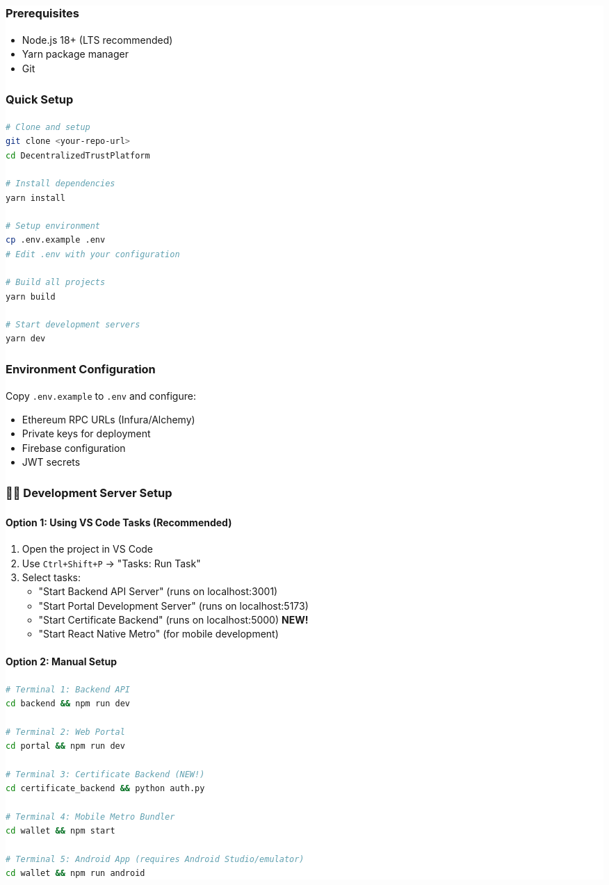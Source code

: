 ### Prerequisites
- Node.js 18+ (LTS recommended)
- Yarn package manager
- Git

### Quick Setup
```bash
# Clone and setup
git clone <your-repo-url>
cd DecentralizedTrustPlatform

# Install dependencies
yarn install

# Setup environment
cp .env.example .env
# Edit .env with your configuration

# Build all projects
yarn build

# Start development servers
yarn dev
```

### Environment Configuration
Copy `.env.example` to `.env` and configure:
- Ethereum RPC URLs (Infura/Alchemy)
- Private keys for deployment
- Firebase configuration
- JWT secrets

### 🏃‍♂️ Development Server Setup

#### Option 1: Using VS Code Tasks (Recommended)
1. Open the project in VS Code
2. Use `Ctrl+Shift+P` → "Tasks: Run Task"
3. Select tasks:
   - "Start Backend API Server" (runs on localhost:3001)
   - "Start Portal Development Server" (runs on localhost:5173)
   - "Start Certificate Backend" (runs on localhost:5000) **NEW!**
   - "Start React Native Metro" (for mobile development)

#### Option 2: Manual Setup
```bash
# Terminal 1: Backend API
cd backend && npm run dev

# Terminal 2: Web Portal
cd portal && npm run dev

# Terminal 3: Certificate Backend (NEW!)
cd certificate_backend && python auth.py

# Terminal 4: Mobile Metro Bundler
cd wallet && npm start

# Terminal 5: Android App (requires Android Studio/emulator)
cd wallet && npm run android
```
